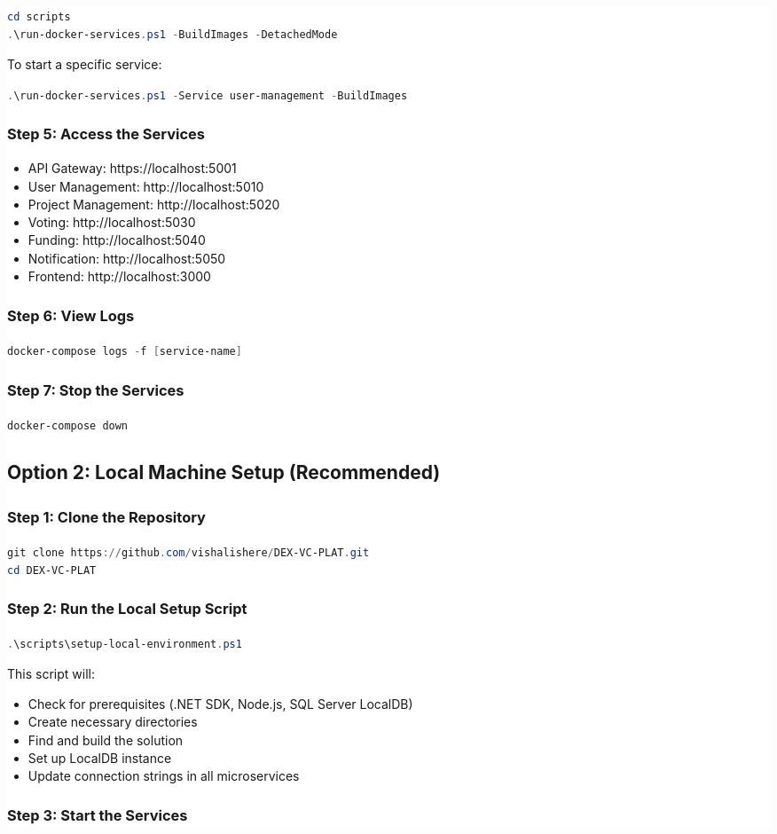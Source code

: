 ```powershell
cd scripts
.\run-docker-services.ps1 -BuildImages -DetachedMode
```

To start a specific service:

```powershell
.\run-docker-services.ps1 -Service user-management -BuildImages
```

### Step 5: Access the Services

- API Gateway: https://localhost:5001
- User Management: http://localhost:5010
- Project Management: http://localhost:5020
- Voting: http://localhost:5030
- Funding: http://localhost:5040
- Notification: http://localhost:5050
- Frontend: http://localhost:3000

### Step 6: View Logs

```powershell
docker-compose logs -f [service-name]
```

### Step 7: Stop the Services

```powershell
docker-compose down
```

## Option 2: Local Machine Setup (Recommended)

### Step 1: Clone the Repository

```powershell
git clone https://github.com/vishalishere/DEX-VC-PLAT.git
cd DEX-VC-PLAT
```

### Step 2: Run the Local Setup Script

```powershell
.\scripts\setup-local-environment.ps1
```

This script will:
- Check for prerequisites (.NET SDK, Node.js, SQL Server LocalDB)
- Create necessary directories
- Find and build the solution
- Set up LocalDB instance
- Update connection strings in all microservices

### Step 3: Start the Services
